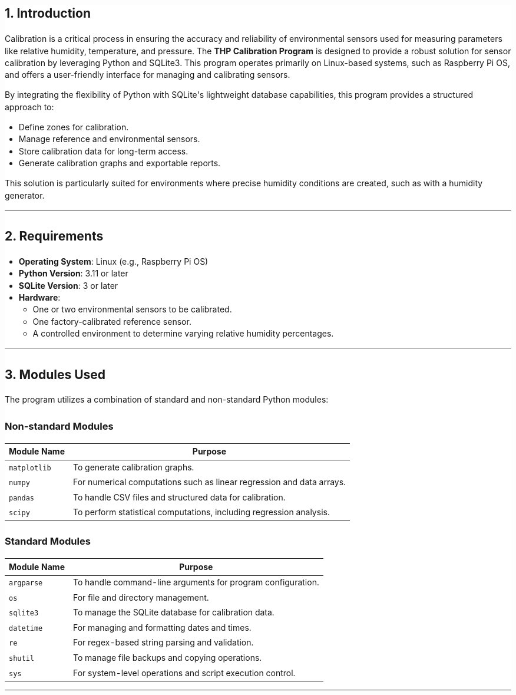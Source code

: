 ## 1. Introduction

Calibration is a critical process in ensuring the accuracy and reliability of environmental sensors used for measuring parameters like relative humidity, temperature, and pressure. The **THP Calibration Program** is designed to provide a robust solution for sensor calibration by leveraging Python and SQLite3. This program operates primarily on Linux-based systems, such as Raspberry Pi OS, and offers a user-friendly interface for managing and calibrating sensors.

By integrating the flexibility of Python with SQLite's lightweight database capabilities, this program provides a structured approach to:
- Define zones for calibration.
- Manage reference and environmental sensors.
- Store calibration data for long-term access.
- Generate calibration graphs and exportable reports.

This solution is particularly suited for environments where precise humidity conditions are created, such as with a humidity generator.

---

## 2. Requirements

- **Operating System**: Linux (e.g., Raspberry Pi OS)
- **Python Version**: 3.11 or later
- **SQLite Version**: 3 or later
- **Hardware**:
  - One or two environmental sensors to be calibrated.
  - One factory-calibrated reference sensor.
  - A controlled environment to determine varying relative humidity percentages.

---

## 3. Modules Used

The program utilizes a combination of standard and non-standard Python modules:

### Non-standard Modules
| Module Name       | Purpose                                                                 |
|--------------------|-------------------------------------------------------------------------|
| `matplotlib`       | To generate calibration graphs.                                        |
| `numpy`            | For numerical computations such as linear regression and data arrays. |
| `pandas`           | To handle CSV files and structured data for calibration.              |
| `scipy`            | To perform statistical computations, including regression analysis.   |

### Standard Modules
| Module Name       | Purpose                                                                 |
|--------------------|-------------------------------------------------------------------------|
| `argparse`         | To handle command-line arguments for program configuration.            |
| `os`               | For file and directory management.                                     |
| `sqlite3`          | To manage the SQLite database for calibration data.                   |
| `datetime`         | For managing and formatting dates and times.                          |
| `re`               | For regex-based string parsing and validation.                        |
| `shutil`           | To manage file backups and copying operations.                        |
| `sys`              | For system-level operations and script execution control.             |

---